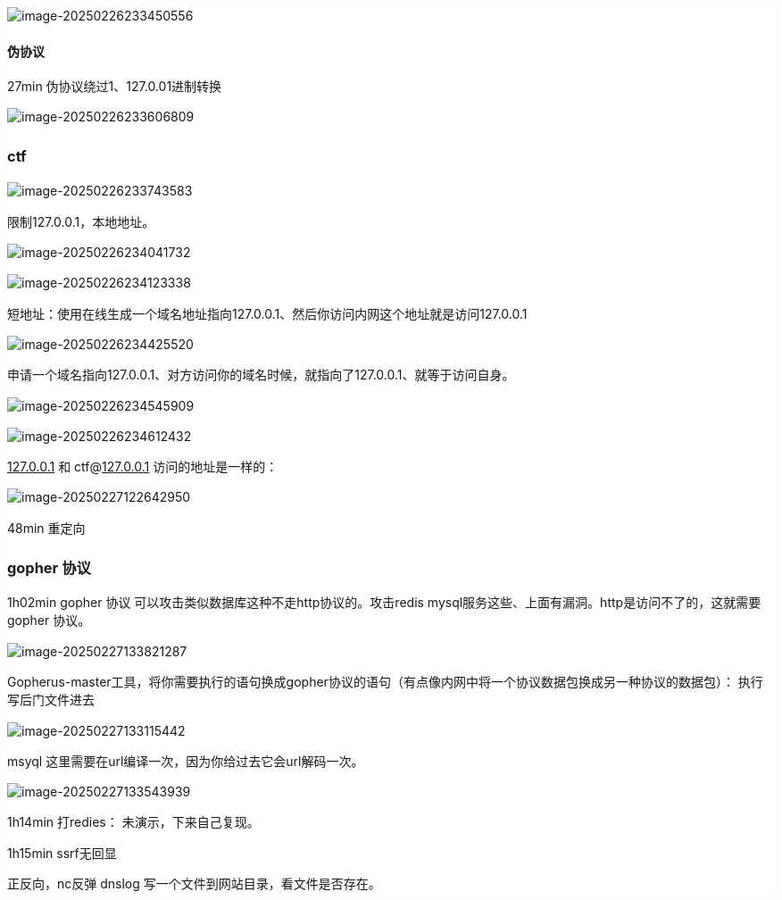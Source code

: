 ![image-20250226233450556](E:\新建文件夹\新建文件夹\typora学习笔记软件\缓存\image-20250226233450556.png)

#### 伪协议

27min 伪协议绕过1、127.0.01进制转换 	

![image-20250226233606809](E:\新建文件夹\新建文件夹\typora学习笔记软件\缓存\image-20250226233606809.png)

### ctf

![image-20250226233743583](E:\新建文件夹\新建文件夹\typora学习笔记软件\缓存\image-20250226233743583.png)

限制127.0.0.1，本地地址。

![image-20250226234041732](E:\新建文件夹\新建文件夹\typora学习笔记软件\缓存\image-20250226234041732.png)

![image-20250226234123338](E:\新建文件夹\新建文件夹\typora学习笔记软件\缓存\image-20250226234123338.png)



短地址：使用在线生成一个域名地址指向127.0.0.1、然后你访问内网这个地址就是访问127.0.0.1

![image-20250226234425520](E:\新建文件夹\新建文件夹\typora学习笔记软件\缓存\image-20250226234425520.png)

申请一个域名指向127.0.0.1、对方访问你的域名时候，就指向了127.0.0.1、就等于访问自身。

![image-20250226234545909](E:\新建文件夹\新建文件夹\typora学习笔记软件\缓存\image-20250226234545909.png)

![image-20250226234612432](E:\新建文件夹\新建文件夹\typora学习笔记软件\缓存\image-20250226234612432.png)

[127.0.0.1](http://ctf@127.0.0.1/)   和  ctf@[127.0.0.1](http://ctf@127.0.0.1/)  访问的地址是一样的：

![image-20250227122642950](E:\新建文件夹\新建文件夹\typora学习笔记软件\缓存\image-20250227122642950.png)

48min 重定向 

### gopher 协议

1h02min gopher 协议  可以攻击类似数据库这种不走http协议的。攻击redis mysql服务这些、上面有漏洞。http是访问不了的，这就需要gopher 协议。

![image-20250227133821287](E:\新建文件夹\新建文件夹\typora学习笔记软件\缓存\image-20250227133821287.png)

Gopherus-master工具，将你需要执行的语句换成gopher协议的语句（有点像内网中将一个协议数据包换成另一种协议的数据包）：       执行写后门文件进去

![image-20250227133115442](E:\新建文件夹\新建文件夹\typora学习笔记软件\缓存\image-20250227133115442.png)

msyql   这里需要在url编译一次，因为你给过去它会url解码一次。

![image-20250227133543939](E:\新建文件夹\新建文件夹\typora学习笔记软件\缓存\image-20250227133543939.png)

1h14min  打redies：	未演示，下来自己复现。

1h15min ssrf无回显

正反向，nc反弹   dnslog   写一个文件到网站目录，看文件是否存在。
